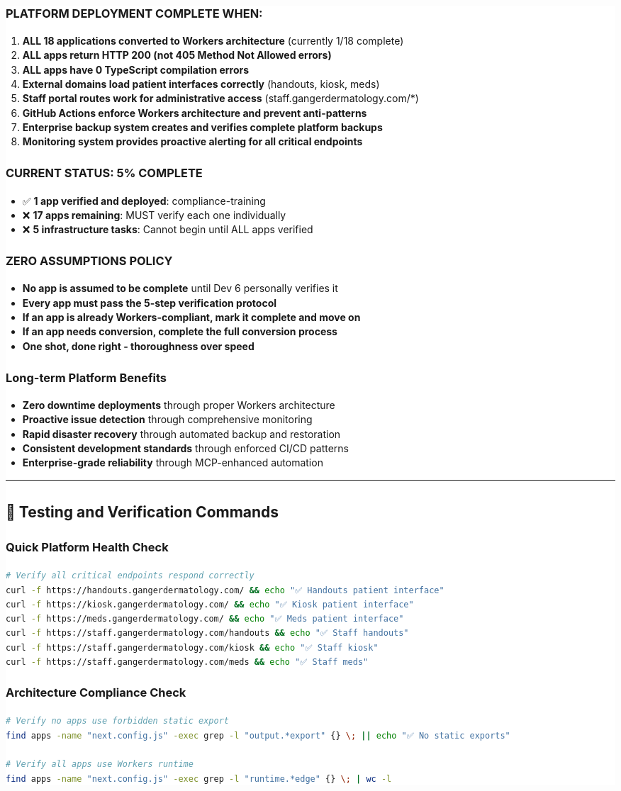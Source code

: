 ### **PLATFORM DEPLOYMENT COMPLETE WHEN:**

1. **ALL 18 applications converted to Workers architecture** (currently 1/18 complete)
2. **ALL apps return HTTP 200 (not 405 Method Not Allowed errors)**
3. **ALL apps have 0 TypeScript compilation errors**
4. **External domains load patient interfaces correctly** (handouts, kiosk, meds)
5. **Staff portal routes work for administrative access** (staff.gangerdermatology.com/*)
6. **GitHub Actions enforce Workers architecture and prevent anti-patterns**
7. **Enterprise backup system creates and verifies complete platform backups**
8. **Monitoring system provides proactive alerting for all critical endpoints**

### **CURRENT STATUS: 5% COMPLETE**
- ✅ **1 app verified and deployed**: compliance-training
- ❌ **17 apps remaining**: MUST verify each one individually
- ❌ **5 infrastructure tasks**: Cannot begin until ALL apps verified

### **ZERO ASSUMPTIONS POLICY**
- **No app is assumed to be complete** until Dev 6 personally verifies it
- **Every app must pass the 5-step verification protocol**
- **If an app is already Workers-compliant, mark it complete and move on**
- **If an app needs conversion, complete the full conversion process**
- **One shot, done right - thoroughness over speed**

### **Long-term Platform Benefits**
- **Zero downtime deployments** through proper Workers architecture
- **Proactive issue detection** through comprehensive monitoring
- **Rapid disaster recovery** through automated backup and restoration
- **Consistent development standards** through enforced CI/CD patterns
- **Enterprise-grade reliability** through MCP-enhanced automation

---

## 🔧 **Testing and Verification Commands**

### **Quick Platform Health Check**
```bash
# Verify all critical endpoints respond correctly
curl -f https://handouts.gangerdermatology.com/ && echo "✅ Handouts patient interface"
curl -f https://kiosk.gangerdermatology.com/ && echo "✅ Kiosk patient interface"  
curl -f https://meds.gangerdermatology.com/ && echo "✅ Meds patient interface"
curl -f https://staff.gangerdermatology.com/handouts && echo "✅ Staff handouts"
curl -f https://staff.gangerdermatology.com/kiosk && echo "✅ Staff kiosk"
curl -f https://staff.gangerdermatology.com/meds && echo "✅ Staff meds"
```

### **Architecture Compliance Check**
```bash
# Verify no apps use forbidden static export
find apps -name "next.config.js" -exec grep -l "output.*export" {} \; || echo "✅ No static exports"

# Verify all apps use Workers runtime
find apps -name "next.config.js" -exec grep -l "runtime.*edge" {} \; | wc -l
```
